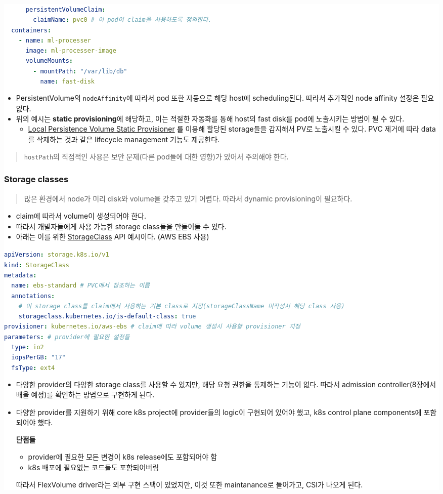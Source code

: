 ```yaml
      persistentVolumeClaim:
        claimName: pvc0 # 이 pod이 claim을 사용하도록 정의한다.
  containers:
    - name: ml-processer
      image: ml-processer-image
      volumeMounts:
        - mountPath: "/var/lib/db"
          name: fast-disk
```

- PersistentVolume의 `nodeAffinity`에 따라서 pod 또한 자동으로 해당 host에 scheduling된다. 따라서 추가적인 node affinity 설정은 필요없다.
- 위의 예시는 **static provisioning**에 해당하고, 이는 적절한 자동화를 통해 host의 fast disk를 pod에 노출시키는 방법이 될 수 있다.
  -  [Local Persistence Volume Static Provisioner](https://oreil.ly/YiQ0G) 를 이용해 할당된 storage들을 감지해서 PV로 노출시킬 수 있다. PVC 제거에 따라 data를 삭제하는 것과 같은 lifecycle management 기능도 제공한다.

> `hostPath`의 직접적인 사용은 보안 문제(다른 pod들에 대한 영향)가 있어서 주의해야 한다.



### Storage classes

> 많은 환경에서 node가 미리 disk와 volume을 갖추고 있기 어렵다. 따라서 dynamic provisioning이 필요하다. 

- claim에 따라서 volume이 생성되어야 한다.
- 따라서 개발자들에게 사용 가능한 storage class들을 만들어둘 수 있다.
- 아래는 이를 위한 [StorageClass](https://oreil.ly/MoG_T) API 예시이다. (AWS EBS 사용)

```yaml
apiVersion: storage.k8s.io/v1
kind: StorageClass
metadata:
  name: ebs-standard # PVC에서 참조하는 이름
  annotations:
    # 이 storage class를 claim에서 사용하는 기본 class로 지정(storageClassName 미작성시 해당 class 사용)
    storageclass.kubernetes.io/is-default-class: true  
provisioner: kubernetes.io/aws-ebs # claim에 따라 volume 생성시 사용할 provisioner 지정
parameters: # provider에 필요한 설정들
  type: io2
  iopsPerGB: "17"
  fsType: ext4
```



- 다양한 provider의 다양한 storage class를 사용할 수 있지만, 해당 요청 권한을 통제하는 기능이 없다. 따라서 admission controller(8장에서 배울 예정)를 확인하는 방법으로 구현하게 된다.

- 다양한 provider를 지원하기 위해 core k8s project에 provider들의 logic이 구현되어 있어야 했고, k8s control plane components에 포함되어야 했다.

  **단점들**

  - provider에 필요한 모든 변경이 k8s release에도 포함되어야 함
  - k8s 배포에 필요없는 코드들도 포함되어버림

  따라서 FlexVolume driver라는 외부 구현 스팩이 있었지만, 이것 또한 maintanance로 들어가고, CSI가 나오게 된다.
